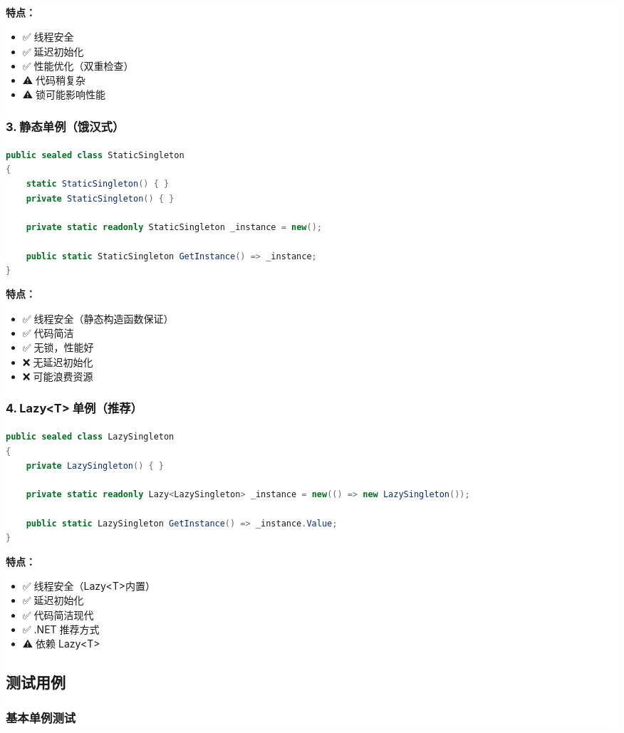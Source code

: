 **特点：**

- ✅ 线程安全
- ✅ 延迟初始化
- ✅ 性能优化（双重检查）
- ⚠️ 代码稍复杂
- ⚠️ 锁可能影响性能

### 3. 静态单例（饿汉式）

```csharp
public sealed class StaticSingleton
{
    static StaticSingleton() { }
    private StaticSingleton() { }
    
    private static readonly StaticSingleton _instance = new();

    public static StaticSingleton GetInstance() => _instance;
}
```

**特点：**

- ✅ 线程安全（静态构造函数保证）
- ✅ 代码简洁
- ✅ 无锁，性能好
- ❌ 无延迟初始化
- ❌ 可能浪费资源

### 4. Lazy&lt;T&gt; 单例（推荐）

```csharp
public sealed class LazySingleton
{
    private LazySingleton() { }
    
    private static readonly Lazy<LazySingleton> _instance = new(() => new LazySingleton());

    public static LazySingleton GetInstance() => _instance.Value;
}
```

**特点：**

- ✅ 线程安全（Lazy&lt;T&gt;内置）
- ✅ 延迟初始化
- ✅ 代码简洁现代
- ✅ .NET 推荐方式
- ⚠️ 依赖 Lazy&lt;T&gt;

## 测试用例

### 基本单例测试
